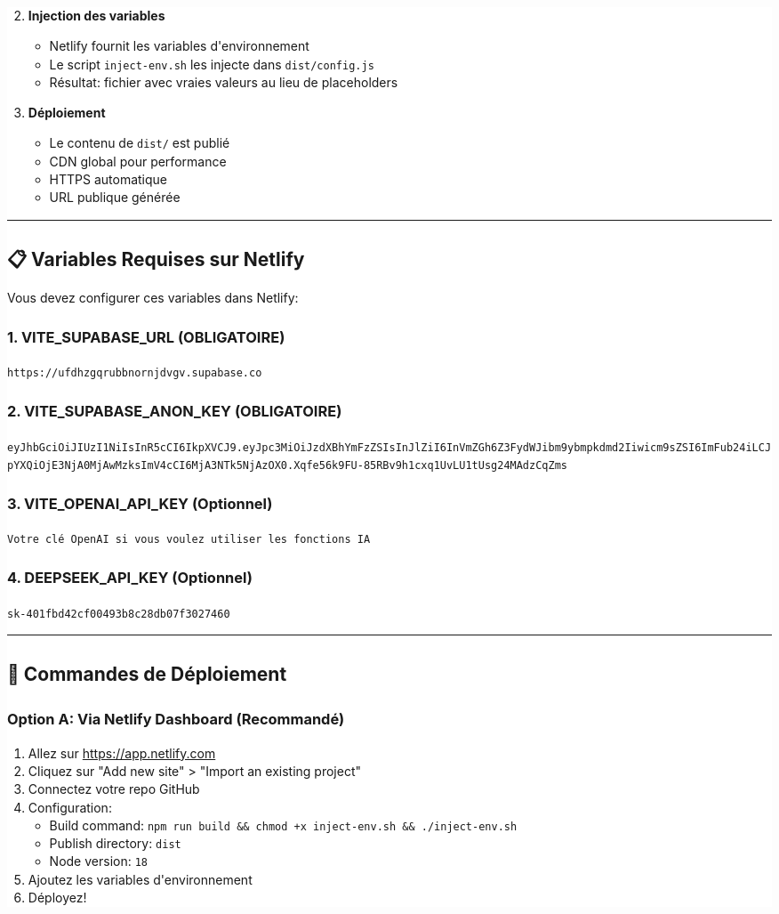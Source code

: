 2. **Injection des variables**
   - Netlify fournit les variables d'environnement
   - Le script `inject-env.sh` les injecte dans `dist/config.js`
   - Résultat: fichier avec vraies valeurs au lieu de placeholders

3. **Déploiement**
   - Le contenu de `dist/` est publié
   - CDN global pour performance
   - HTTPS automatique
   - URL publique générée

---

## 📋 Variables Requises sur Netlify

Vous devez configurer ces variables dans Netlify:

### 1. VITE_SUPABASE_URL (OBLIGATOIRE)
```
https://ufdhzgqrubbnornjdvgv.supabase.co
```

### 2. VITE_SUPABASE_ANON_KEY (OBLIGATOIRE)
```
eyJhbGciOiJIUzI1NiIsInR5cCI6IkpXVCJ9.eyJpc3MiOiJzdXBhYmFzZSIsInJlZiI6InVmZGh6Z3FydWJibm9ybmpkdmd2Iiwicm9sZSI6ImFub24iLCJpYXQiOjE3NjA0MjAwMzksImV4cCI6MjA3NTk5NjAzOX0.Xqfe56k9FU-85RBv9h1cxq1UvLU1tUsg24MAdzCqZms
```

### 3. VITE_OPENAI_API_KEY (Optionnel)
```
Votre clé OpenAI si vous voulez utiliser les fonctions IA
```

### 4. DEEPSEEK_API_KEY (Optionnel)
```
sk-401fbd42cf00493b8c28db07f3027460
```

---

## 🎯 Commandes de Déploiement

### Option A: Via Netlify Dashboard (Recommandé)

1. Allez sur https://app.netlify.com
2. Cliquez sur "Add new site" > "Import an existing project"
3. Connectez votre repo GitHub
4. Configuration:
   - Build command: `npm run build && chmod +x inject-env.sh && ./inject-env.sh`
   - Publish directory: `dist`
   - Node version: `18`
5. Ajoutez les variables d'environnement
6. Déployez!

